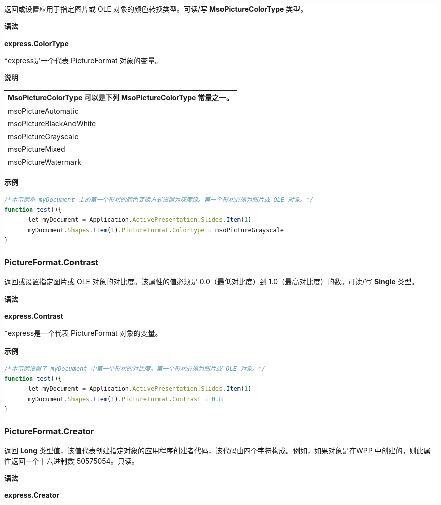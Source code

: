 返回或设置应用于指定图片或 OLE 对象的颜色转换类型。可读/写 **MsoPictureColorType** 类型。

**语法**

**express.ColorType**

\*express是一个代表 PictureFormat 对象的变量。

**说明**

| MsoPictureColorType 可以是下列 MsoPictureColorType 常量之一。 |
|---------------------------------------------------------------|
| msoPictureAutomatic                                           |
| msoPictureBlackAndWhite                                       |
| msoPictureGrayscale                                           |
| msoPictureMixed                                               |
| msoPictureWatermark                                           |

**示例**

``` JavaScript
/*本示例将 myDocument 上的第一个形状的颜色变换方式设置为灰度级。第一个形状必须为图片或 OLE 对象。*/
function test(){
　　　　let myDocument = Application.ActivePresentation.Slides.Item(1)
　　　　myDocument.Shapes.Item(1).PictureFormat.ColorType = msoPictureGrayscale
}
```

### PictureFormat.Contrast

返回或设置指定图片或 OLE 对象的对比度。该属性的值必须是 0.0（最低对比度）到 1.0（最高对比度）的数。可读/写 **Single** 类型。

**语法**

**express.Contrast**

\*express是一个代表 PictureFormat 对象的变量。

**示例**

``` JavaScript
/*本示例设置了 myDocument 中第一个形状的对比度。第一个形状必须为图片或 OLE 对象。*/
function test(){
　　　　let myDocument = Application.ActivePresentation.Slides.Item(1)
　　　　myDocument.Shapes.Item(1).PictureFormat.Contrast = 0.8
}
```

### PictureFormat.Creator

返回 **Long** 类型值，该值代表创建指定对象的应用程序创建者代码，该代码由四个字符构成。例如，如果对象是在WPP 中创建的，则此属性返回一个十六进制数 50575054。只读。

**语法**

**express.Creator**
